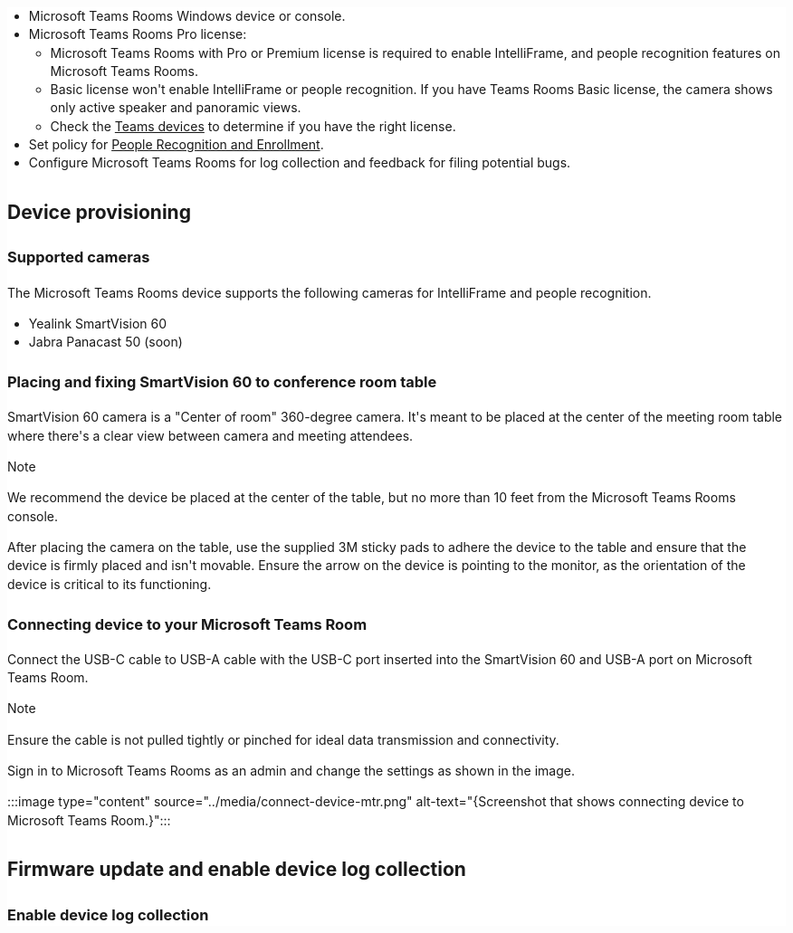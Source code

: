 - Microsoft Teams Rooms Windows device or console.
- Microsoft Teams Rooms Pro license:
  - Microsoft Teams Rooms with Pro or Premium license is required to enable IntelliFrame, and people recognition features on Microsoft Teams Rooms.
  - Basic license won't enable IntelliFrame or people recognition. If you have Teams Rooms Basic license, the camera shows only active speaker and panoramic views.
  - Check the [Teams devices](../rooms/license-check.md#check-the-license-of-a-couple-teams-rooms-devices   ) to determine if you have the right license.
- Set policy for [People Recognition and Enrollment](#enabling-enrollment-option-and-people-recognition).
- Configure Microsoft Teams Rooms for log collection and feedback for filing potential bugs.

## Device provisioning

### Supported cameras

The Microsoft Teams Rooms device supports the following cameras for IntelliFrame and people recognition.

- Yealink SmartVision 60
- Jabra Panacast 50 (soon)

### Placing and fixing SmartVision 60 to conference room table

SmartVision 60 camera is a "Center of room" 360-degree camera. It's meant to be placed at the center of the meeting room table where there's a clear view between camera and meeting attendees.

  > [!Note]
  > We recommend the device be placed at the center of the table, but no more than 10 feet from the Microsoft Teams Rooms console.

After placing the camera on the table, use the supplied 3M sticky pads to adhere the device to the table and ensure that the device is firmly placed and isn't movable. Ensure the arrow on the device is pointing to the monitor, as the orientation of the device is critical to its functioning.

### Connecting device to your Microsoft Teams Room

Connect the USB-C cable to USB-A cable with the USB-C port inserted into the SmartVision 60 and USB-A port on Microsoft Teams Room.

  > [!Note]
  > Ensure the cable is not pulled tightly or pinched for ideal data transmission and connectivity.

Sign in to Microsoft Teams Rooms as an admin and change the settings as shown in the image.

:::image type="content" source="../media/connect-device-mtr.png" alt-text="{Screenshot that shows connecting device to Microsoft Teams Room.}":::

## Firmware update and enable device log collection

### Enable device log collection

